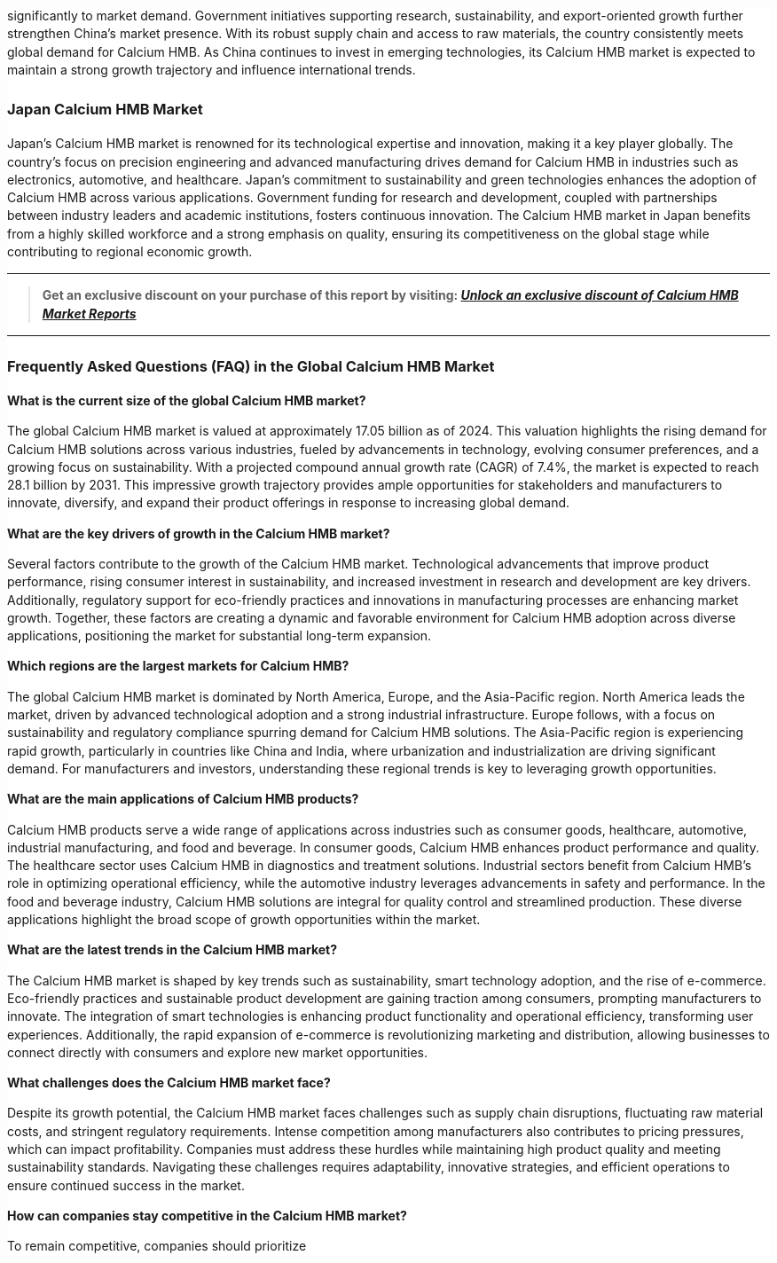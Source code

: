 significantly to market demand. Government initiatives supporting research, sustainability, and export-oriented growth further strengthen China&rsquo;s market presence. With its robust supply chain and access to raw materials, the country consistently meets global demand for Calcium HMB. As China continues to invest in emerging technologies, its Calcium HMB market is expected to maintain a strong growth trajectory and influence international trends.</p><h3>Japan Calcium HMB Market</h3><p>Japan&rsquo;s Calcium HMB market is renowned for its technological expertise and innovation, making it a key player globally. The country&rsquo;s focus on precision engineering and advanced manufacturing drives demand for Calcium HMB in industries such as electronics, automotive, and healthcare. Japan&rsquo;s commitment to sustainability and green technologies enhances the adoption of Calcium HMB across various applications. Government funding for research and development, coupled with partnerships between industry leaders and academic institutions, fosters continuous innovation. The Calcium HMB market in Japan benefits from a highly skilled workforce and a strong emphasis on quality, ensuring its competitiveness on the global stage while contributing to regional economic growth.</p><hr /><blockquote><p><strong>Get an exclusive discount on your purchase of this report by visiting: <em><a href="://marketresearchpulse.com/ask-for-discount/68566?utm_source=Github&amp;utm_medium=0114">Unlock an exclusive discount of Calcium HMB Market Reports</a></em>&nbsp;</strong></p></blockquote><hr /><h3>Frequently Asked Questions (FAQ) in the Global Calcium HMB Market</h3><p><strong>What is the current size of the global Calcium HMB market?</strong></p><p>The global Calcium HMB market is valued at approximately 17.05 billion as of 2024. This valuation highlights the rising demand for Calcium HMB solutions across various industries, fueled by advancements in technology, evolving consumer preferences, and a growing focus on sustainability. With a projected compound annual growth rate (CAGR) of 7.4%, the market is expected to reach 28.1 billion by 2031. This impressive growth trajectory provides ample opportunities for stakeholders and manufacturers to innovate, diversify, and expand their product offerings in response to increasing global demand.</p><p><strong>What are the key drivers of growth in the Calcium HMB market?</strong></p><p>Several factors contribute to the growth of the Calcium HMB market. Technological advancements that improve product performance, rising consumer interest in sustainability, and increased investment in research and development are key drivers. Additionally, regulatory support for eco-friendly practices and innovations in manufacturing processes are enhancing market growth. Together, these factors are creating a dynamic and favorable environment for Calcium HMB adoption across diverse applications, positioning the market for substantial long-term expansion.</p><p><strong>Which regions are the largest markets for Calcium HMB?</strong></p><p>The global Calcium HMB market is dominated by North America, Europe, and the Asia-Pacific region. North America leads the market, driven by advanced technological adoption and a strong industrial infrastructure. Europe follows, with a focus on sustainability and regulatory compliance spurring demand for Calcium HMB solutions. The Asia-Pacific region is experiencing rapid growth, particularly in countries like China and India, where urbanization and industrialization are driving significant demand. For manufacturers and investors, understanding these regional trends is key to leveraging growth opportunities.</p><p><strong>What are the main applications of Calcium HMB products?</strong></p><p>Calcium HMB products serve a wide range of applications across industries such as consumer goods, healthcare, automotive, industrial manufacturing, and food and beverage. In consumer goods, Calcium HMB enhances product performance and quality. The healthcare sector uses Calcium HMB in diagnostics and treatment solutions. Industrial sectors benefit from Calcium HMB&rsquo;s role in optimizing operational efficiency, while the automotive industry leverages advancements in safety and performance. In the food and beverage industry, Calcium HMB solutions are integral for quality control and streamlined production. These diverse applications highlight the broad scope of growth opportunities within the market.</p><p><strong>What are the latest trends in the Calcium HMB market?</strong></p><p>The Calcium HMB market is shaped by key trends such as sustainability, smart technology adoption, and the rise of e-commerce. Eco-friendly practices and sustainable product development are gaining traction among consumers, prompting manufacturers to innovate. The integration of smart technologies is enhancing product functionality and operational efficiency, transforming user experiences. Additionally, the rapid expansion of e-commerce is revolutionizing marketing and distribution, allowing businesses to connect directly with consumers and explore new market opportunities.</p><p><strong>What challenges does the Calcium HMB market face?</strong></p><p>Despite its growth potential, the Calcium HMB market faces challenges such as supply chain disruptions, fluctuating raw material costs, and stringent regulatory requirements. Intense competition among manufacturers also contributes to pricing pressures, which can impact profitability. Companies must address these hurdles while maintaining high product quality and meeting sustainability standards. Navigating these challenges requires adaptability, innovative strategies, and efficient operations to ensure continued success in the market.</p><p><strong>How can companies stay competitive in the Calcium HMB market?</strong></p><p>To remain competitive, companies should prioritize